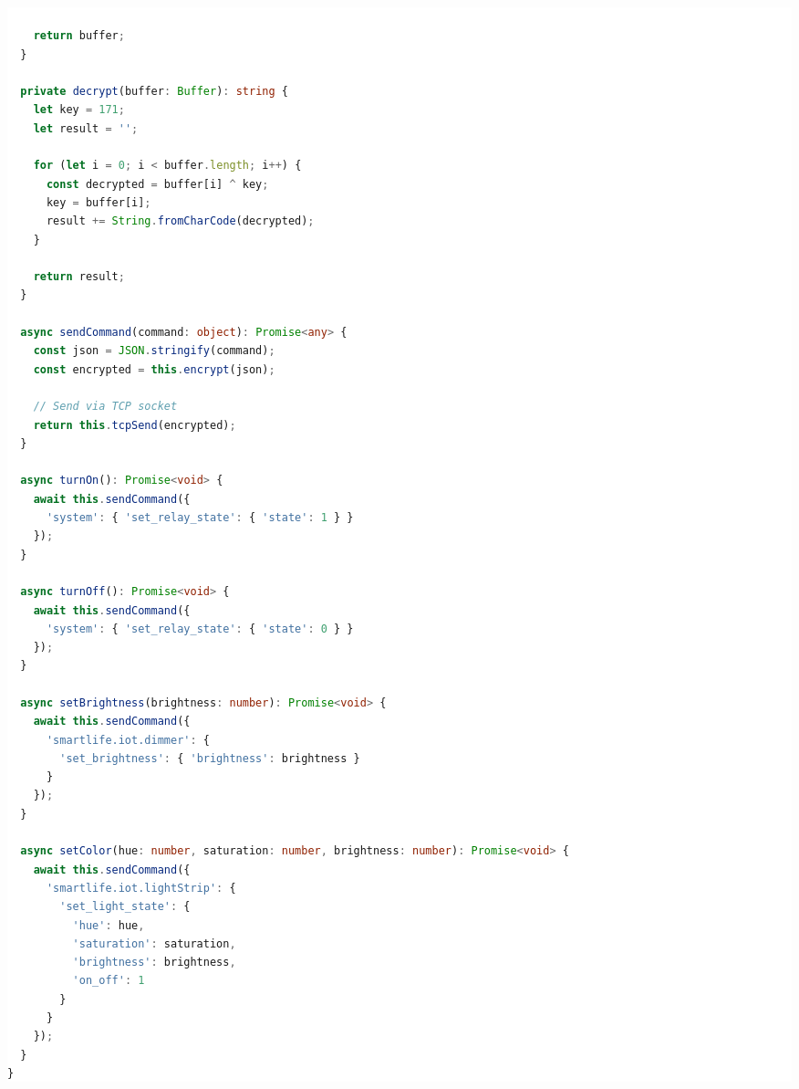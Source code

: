 ```typescript
    
    return buffer;
  }

  private decrypt(buffer: Buffer): string {
    let key = 171;
    let result = '';
    
    for (let i = 0; i < buffer.length; i++) {
      const decrypted = buffer[i] ^ key;
      key = buffer[i];
      result += String.fromCharCode(decrypted);
    }
    
    return result;
  }

  async sendCommand(command: object): Promise<any> {
    const json = JSON.stringify(command);
    const encrypted = this.encrypt(json);
    
    // Send via TCP socket
    return this.tcpSend(encrypted);
  }

  async turnOn(): Promise<void> {
    await this.sendCommand({
      'system': { 'set_relay_state': { 'state': 1 } }
    });
  }

  async turnOff(): Promise<void> {
    await this.sendCommand({
      'system': { 'set_relay_state': { 'state': 0 } }
    });
  }

  async setBrightness(brightness: number): Promise<void> {
    await this.sendCommand({
      'smartlife.iot.dimmer': {
        'set_brightness': { 'brightness': brightness }
      }
    });
  }

  async setColor(hue: number, saturation: number, brightness: number): Promise<void> {
    await this.sendCommand({
      'smartlife.iot.lightStrip': {
        'set_light_state': {
          'hue': hue,
          'saturation': saturation,
          'brightness': brightness,
          'on_off': 1
        }
      }
    });
  }
}
```
